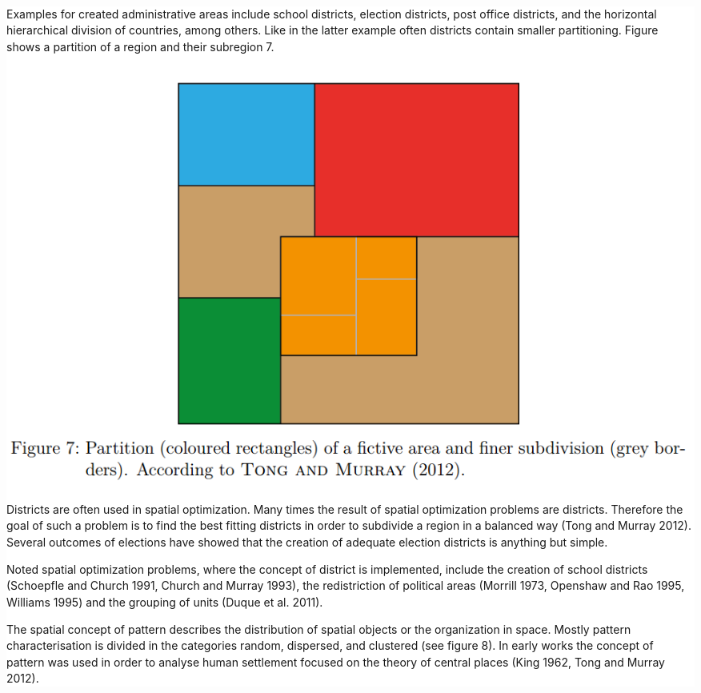 Examples for created administrative areas include school districts, election districts, post office districts, and the horizontal hierarchical division of countries, among others. Like in the latter example often districts contain smaller partitioning. Figure shows a partition of a region and their subregion 7.

![Partition](/assets/spatialoptimization/partition.png)

Districts are often used in spatial optimization. Many times the result of spatial optimization problems are districts. Therefore the goal of such a problem is to find the best fitting districts in order to subdivide a region in a balanced way (Tong and Murray 2012). Several outcomes of elections have showed that the creation of adequate election districts is anything but simple.

Noted spatial optimization problems, where the concept of district is implemented, include the creation of school districts (Schoepfle and Church 1991, Church and Murray 1993), the redistriction of political areas (Morrill 1973, Openshaw and Rao 1995, Williams 1995) and the grouping of units (Duque et al. 2011).

The spatial concept of pattern describes the distribution of spatial objects or the organization in space. Mostly pattern characterisation is divided in the categories random, dispersed, and clustered (see figure 8). In early works the concept of pattern was used in order to analyse human settlement focused on the theory of central places (King 1962, Tong and Murray 2012).
